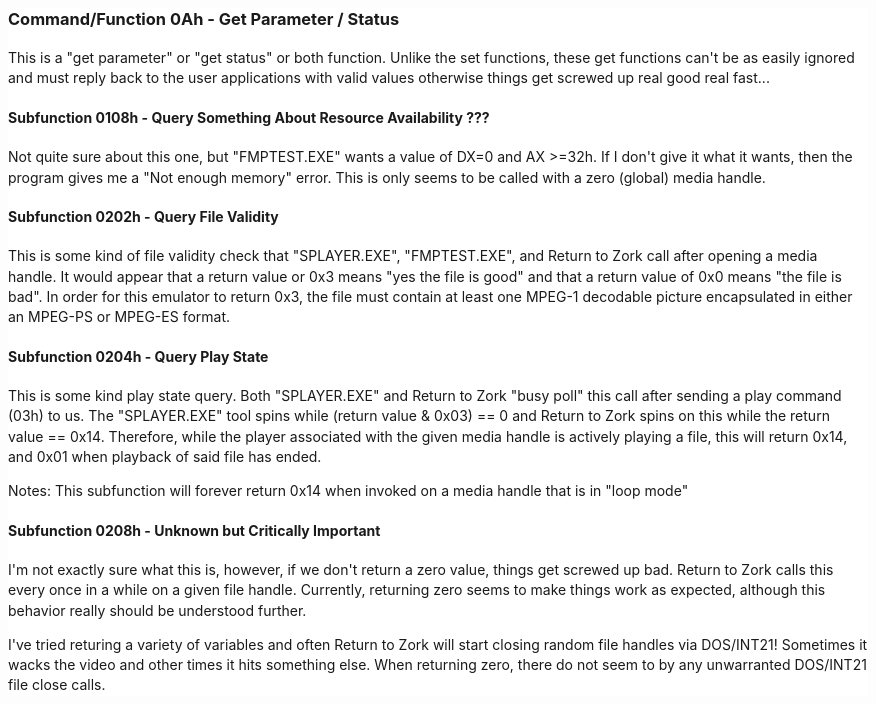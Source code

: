 ### Command/Function 0Ah - Get Parameter / Status
This is a "get parameter" or "get status" or both function. Unlike the set functions, these get functions
can't be as easily ignored and must reply back to the user applications with valid values otherwise things
get screwed up real good real fast...


#### Subfunction 0108h - Query Something About Resource Availability ???
Not quite sure about this one, but "FMPTEST.EXE" wants a value of DX=0 and AX >=32h. If I don't give it
what it wants, then the program gives me a "Not enough memory" error. This is only seems to be called
with a zero (global) media handle.


#### Subfunction 0202h - Query File Validity
This is some kind of file validity check that "SPLAYER.EXE", "FMPTEST.EXE", and Return to Zork call after
opening a media handle. It would appear that a return value or 0x3 means "yes the file is good" and that
a return value of 0x0 means "the file is bad". In order for this emulator to return 0x3, the file must
contain at least one MPEG-1 decodable picture encapsulated in either an MPEG-PS or MPEG-ES format.

#### Subfunction 0204h - Query Play State
This is some kind play state query. Both "SPLAYER.EXE" and Return to Zork "busy poll" this call after
sending a play command (03h) to us. The "SPLAYER.EXE" tool spins while (return value & 0x03) == 0 and
Return to Zork spins on this while the return value == 0x14. Therefore, while the player associated with
the given media handle is actively playing a file, this will return 0x14, and 0x01 when playback of said
file has ended.

Notes: This subfunction will forever return 0x14 when invoked on a media handle that is in "loop mode"

#### Subfunction 0208h - Unknown but Critically Important
I'm not exactly sure what this is, however, if we don't return a zero value, things get screwed up bad.
Return to Zork calls this every once in a while on a given file handle. Currently, returning zero seems to
make things work as expected, although this behavior really should be understood further.

I've tried returing a variety of variables and often Return to Zork will start closing random file handles
via DOS/INT21! Sometimes it wacks the video and other times it hits something else. When returning zero,
there do not seem to by any unwarranted DOS/INT21 file close calls. 

